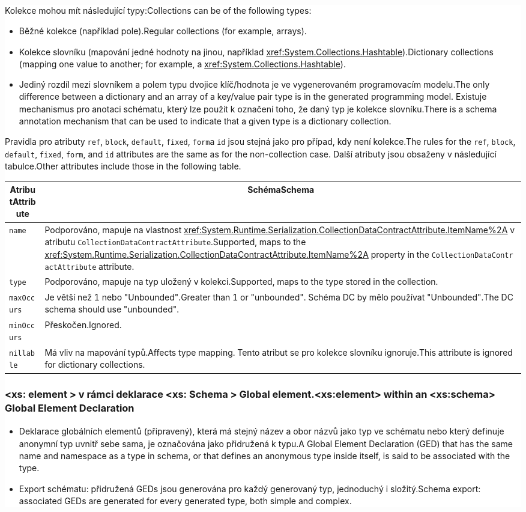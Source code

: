  <span data-ttu-id="83a4b-250">Kolekce mohou mít následující typy:</span><span class="sxs-lookup"><span data-stu-id="83a4b-250">Collections can be of the following types:</span></span>

- <span data-ttu-id="83a4b-251">Běžné kolekce (například pole).</span><span class="sxs-lookup"><span data-stu-id="83a4b-251">Regular collections (for example, arrays).</span></span>

- <span data-ttu-id="83a4b-252">Kolekce slovníku (mapování jedné hodnoty na jinou, například <xref:System.Collections.Hashtable>).</span><span class="sxs-lookup"><span data-stu-id="83a4b-252">Dictionary collections (mapping one value to another; for example, a <xref:System.Collections.Hashtable>).</span></span>

- <span data-ttu-id="83a4b-253">Jediný rozdíl mezi slovníkem a polem typu dvojice klíč/hodnota je ve vygenerovaném programovacím modelu.</span><span class="sxs-lookup"><span data-stu-id="83a4b-253">The only difference between a dictionary and an array of a key/value pair type is in the generated programming model.</span></span> <span data-ttu-id="83a4b-254">Existuje mechanismus pro anotaci schématu, který lze použít k označení toho, že daný typ je kolekce slovníku.</span><span class="sxs-lookup"><span data-stu-id="83a4b-254">There is a schema annotation mechanism that can be used to indicate that a given type is a dictionary collection.</span></span>

<span data-ttu-id="83a4b-255">Pravidla pro atributy `ref`, `block`, `default`, `fixed`, `form`a `id` jsou stejná jako pro případ, kdy není kolekce.</span><span class="sxs-lookup"><span data-stu-id="83a4b-255">The rules for the `ref`, `block`, `default`, `fixed`, `form`, and `id` attributes are the same as for the non-collection case.</span></span> <span data-ttu-id="83a4b-256">Další atributy jsou obsaženy v následující tabulce.</span><span class="sxs-lookup"><span data-stu-id="83a4b-256">Other attributes include those in the following table.</span></span>

|<span data-ttu-id="83a4b-257">Atribut</span><span class="sxs-lookup"><span data-stu-id="83a4b-257">Attribute</span></span>|<span data-ttu-id="83a4b-258">Schéma</span><span class="sxs-lookup"><span data-stu-id="83a4b-258">Schema</span></span>|
|---------------|------------|
|`name`|<span data-ttu-id="83a4b-259">Podporováno, mapuje na vlastnost <xref:System.Runtime.Serialization.CollectionDataContractAttribute.ItemName%2A> v atributu `CollectionDataContractAttribute`.</span><span class="sxs-lookup"><span data-stu-id="83a4b-259">Supported, maps to the <xref:System.Runtime.Serialization.CollectionDataContractAttribute.ItemName%2A> property in the `CollectionDataContractAttribute` attribute.</span></span>|
|`type`|<span data-ttu-id="83a4b-260">Podporováno, mapuje na typ uložený v kolekci.</span><span class="sxs-lookup"><span data-stu-id="83a4b-260">Supported, maps to the type stored in the collection.</span></span>|
|`maxOccurs`|<span data-ttu-id="83a4b-261">Je větší než 1 nebo "Unbounded".</span><span class="sxs-lookup"><span data-stu-id="83a4b-261">Greater than 1 or "unbounded".</span></span> <span data-ttu-id="83a4b-262">Schéma DC by mělo používat "Unbounded".</span><span class="sxs-lookup"><span data-stu-id="83a4b-262">The DC schema should use "unbounded".</span></span>|
|`minOccurs`|<span data-ttu-id="83a4b-263">Přeskočen.</span><span class="sxs-lookup"><span data-stu-id="83a4b-263">Ignored.</span></span>|
|`nillable`|<span data-ttu-id="83a4b-264">Má vliv na mapování typů.</span><span class="sxs-lookup"><span data-stu-id="83a4b-264">Affects type mapping.</span></span> <span data-ttu-id="83a4b-265">Tento atribut se pro kolekce slovníku ignoruje.</span><span class="sxs-lookup"><span data-stu-id="83a4b-265">This attribute is ignored for dictionary collections.</span></span>|

### <a name="xselement-within-an-xsschema-global-element-declaration"></a><span data-ttu-id="83a4b-266">\<xs: element > v rámci deklarace \<xs: Schema > Global element.</span><span class="sxs-lookup"><span data-stu-id="83a4b-266">\<xs:element> within an \<xs:schema> Global Element Declaration</span></span>

- <span data-ttu-id="83a4b-267">Deklarace globálních elementů (připravený), která má stejný název a obor názvů jako typ ve schématu nebo který definuje anonymní typ uvnitř sebe sama, je označována jako přidružená k typu.</span><span class="sxs-lookup"><span data-stu-id="83a4b-267">A Global Element Declaration (GED) that has the same name and namespace as a type in schema, or that defines an anonymous type inside itself, is said to be associated with the type.</span></span>

- <span data-ttu-id="83a4b-268">Export schématu: přidružená GEDs jsou generována pro každý generovaný typ, jednoduchý i složitý.</span><span class="sxs-lookup"><span data-stu-id="83a4b-268">Schema export: associated GEDs are generated for every generated type, both simple and complex.</span></span>
